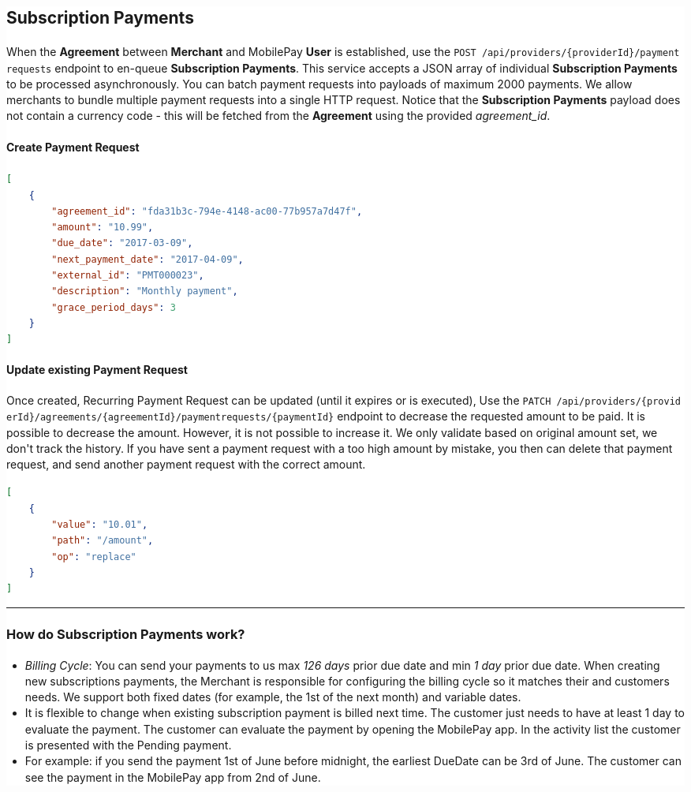 ## <a name="subscription-payments"></a>Subscription Payments

When the **Agreement** between **Merchant** and MobilePay **User** is established, use the `POST /api/providers/{providerId}/paymentrequests` endpoint to en-queue **Subscription Payments**. This service accepts a JSON array of individual **Subscription Payments** to be processed asynchronously. You can batch payment requests into payloads of maximum 2000 payments. We allow merchants to bundle multiple payment requests into a single HTTP request.
Notice that the **Subscription Payments** payload does not contain a currency code - this will be fetched from the **Agreement** using the provided *agreement_id*.

#### <a name="requests"></a>Create Payment Request
```json
[
    {
        "agreement_id": "fda31b3c-794e-4148-ac00-77b957a7d47f",
        "amount": "10.99",
        "due_date": "2017-03-09",
        "next_payment_date": "2017-04-09",
        "external_id": "PMT000023",
        "description": "Monthly payment",
        "grace_period_days": 3
    }
]
```

#### <a name="subscription-payments_update-existing"></a>Update existing Payment Request

Once created, Recurring Payment Request can be updated (until it expires or is executed), Use the `PATCH /api/providers/{providerId}/agreements/{agreementId}/paymentrequests/{paymentId}` endpoint to decrease the requested amount to be paid. It is possible to decrease the amount. However, it is not possible to increase it. We only validate based on original amount set, we don't track the history. If you have sent a payment request with a too high amount by mistake, you then can delete that payment request, and send another payment request with the correct amount.  

```json
[
    {
        "value": "10.01",
        "path": "/amount",
        "op": "replace"
    }
]
```

* * *

### <a name="subscription-payments_function"></a>How do Subscription Payments work? 

- *Billing Cycle*: You can send your payments to us max *126 days* prior due date and min *1 day* prior due date. When creating new subscriptions payments, the Merchant is responsible for configuring the billing cycle so it matches their and customers needs. We support both fixed dates (for example, the 1st of the next month) and variable dates. 
- It is flexible to change when existing subscription payment is billed next time. The customer just needs to have at least 1 day to evaluate the payment. The customer can evaluate the payment by opening the MobilePay app. In the activity list the customer is presented with the Pending payment. 
- For example: if you send the payment 1st of June before midnight, the earliest DueDate can be 3rd of June. The customer can see the payment in the MobilePay app from 2nd of June. 